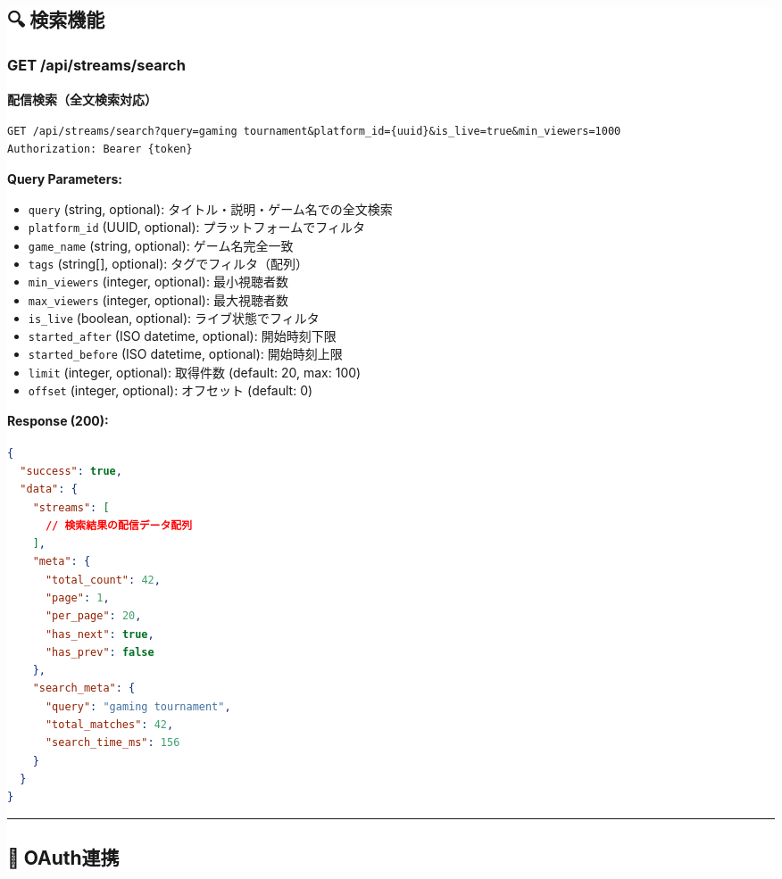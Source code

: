 
## 🔍 検索機能

### GET /api/streams/search

**配信検索（全文検索対応）**

```http
GET /api/streams/search?query=gaming tournament&platform_id={uuid}&is_live=true&min_viewers=1000
Authorization: Bearer {token}
```

**Query Parameters:**

- `query` (string, optional): タイトル・説明・ゲーム名での全文検索
- `platform_id` (UUID, optional): プラットフォームでフィルタ
- `game_name` (string, optional): ゲーム名完全一致
- `tags` (string[], optional): タグでフィルタ（配列）
- `min_viewers` (integer, optional): 最小視聴者数
- `max_viewers` (integer, optional): 最大視聴者数
- `is_live` (boolean, optional): ライブ状態でフィルタ
- `started_after` (ISO datetime, optional): 開始時刻下限
- `started_before` (ISO datetime, optional): 開始時刻上限
- `limit` (integer, optional): 取得件数 (default: 20, max: 100)
- `offset` (integer, optional): オフセット (default: 0)

**Response (200):**

```json
{
  "success": true,
  "data": {
    "streams": [
      // 検索結果の配信データ配列
    ],
    "meta": {
      "total_count": 42,
      "page": 1,
      "per_page": 20,
      "has_next": true,
      "has_prev": false
    },
    "search_meta": {
      "query": "gaming tournament",
      "total_matches": 42,
      "search_time_ms": 156
    }
  }
}
```

---

## 🔗 OAuth連携

